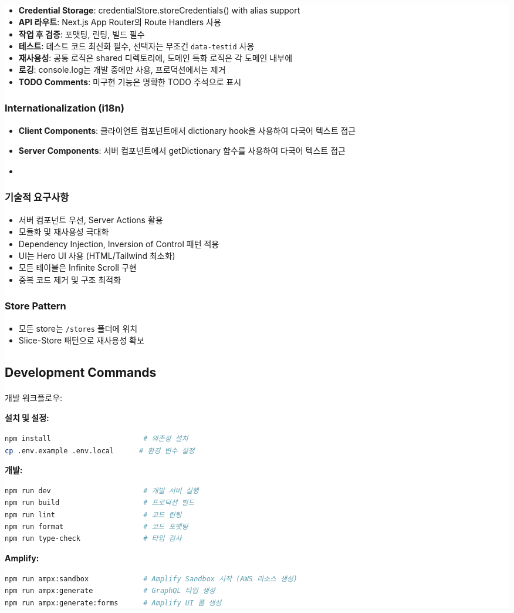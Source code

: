 - **Credential Storage**: credentialStore.storeCredentials() with alias support
- **API 라우트**: Next.js App Router의 Route Handlers 사용
- **작업 후 검증**: 포맷팅, 린팅, 빌드 필수
- **테스트**: 테스트 코드 최신화 필수, 선택자는 무조건 `data-testid` 사용
- **재사용성**: 공통 로직은 shared 디렉토리에, 도메인 특화 로직은 각 도메인 내부에
- **로깅**: console.log는 개발 중에만 사용, 프로덕션에서는 제거
- **TODO Comments**: 미구현 기능은 명확한 TODO 주석으로 표시

### Internationalization (i18n)

- **Client Components**: 클라이언트 컴포넌트에서 dictionary hook을 사용하여 다국어 텍스트 접근

- **Server Components**: 서버 컴포넌트에서 getDictionary 함수를 사용하여 다국어 텍스트 접근

-

### 기술적 요구사항

- 서버 컴포넌트 우선, Server Actions 활용
- 모듈화 및 재사용성 극대화
- Dependency Injection, Inversion of Control 패턴 적용
- UI는 Hero UI 사용 (HTML/Tailwind 최소화)
- 모든 테이블은 Infinite Scroll 구현
- 중복 코드 제거 및 구조 최적화

### Store Pattern

- 모든 store는 `/stores` 폴더에 위치
- Slice-Store 패턴으로 재사용성 확보

## Development Commands

개발 워크플로우:

**설치 및 설정:**
```bash
npm install                      # 의존성 설치
cp .env.example .env.local      # 환경 변수 설정
```

**개발:**
```bash
npm run dev                      # 개발 서버 실행
npm run build                    # 프로덕션 빌드
npm run lint                     # 코드 린팅
npm run format                   # 코드 포맷팅
npm run type-check               # 타입 검사
```

**Amplify:**
```bash
npm run ampx:sandbox             # Amplify Sandbox 시작 (AWS 리소스 생성)
npm run ampx:generate            # GraphQL 타입 생성
npm run ampx:generate:forms      # Amplify UI 폼 생성
```
